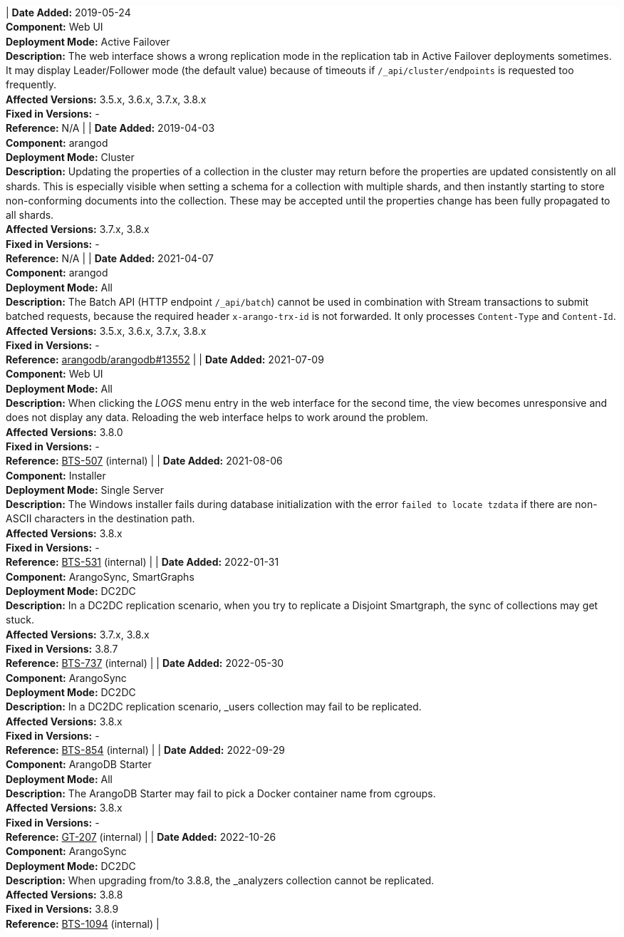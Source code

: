 | **Date Added:** 2019-05-24 <br> **Component:** Web UI <br> **Deployment Mode:** Active Failover <br> **Description:** The web interface shows a wrong replication mode in the replication tab in Active Failover deployments sometimes. It may display Leader/Follower mode (the default value) because of timeouts if `/_api/cluster/endpoints` is requested too frequently. <br> **Affected Versions:** 3.5.x, 3.6.x, 3.7.x, 3.8.x <br> **Fixed in Versions:** - <br> **Reference:** N/A |
| **Date Added:** 2019-04-03 <br> **Component:** arangod <br> **Deployment Mode:** Cluster <br> **Description:** Updating the properties of a collection in the cluster may return before the properties are updated consistently on all shards. This is especially visible when setting a schema for a collection with multiple shards, and then instantly starting to store non-conforming documents into the collection. These may be accepted until the properties change has been fully propagated to all shards. <br> **Affected Versions:** 3.7.x, 3.8.x <br> **Fixed in Versions:** - <br> **Reference:** N/A |
| **Date Added:** 2021-04-07 <br> **Component:** arangod <br> **Deployment Mode:** All <br> **Description:** The Batch API (HTTP endpoint `/_api/batch`) cannot be used in combination with Stream transactions to submit batched requests, because the required header `x-arango-trx-id` is not forwarded. It only processes `Content-Type` and `Content-Id`. <br> **Affected Versions:** 3.5.x, 3.6.x, 3.7.x, 3.8.x <br> **Fixed in Versions:** - <br> **Reference:** [arangodb/arangodb#13552](https://github.com/arangodb/arangodb/issues/13552) |
| **Date Added:** 2021-07-09 <br> **Component:** Web UI <br> **Deployment Mode:** All <br> **Description:** When clicking the *LOGS* menu entry in the web interface for the second time, the view becomes unresponsive and does not display any data. Reloading the web interface helps to work around the problem. <br> **Affected Versions:** 3.8.0 <br> **Fixed in Versions:** - <br> **Reference:** [BTS-507](https://arangodb.atlassian.net/browse/BTS-507) (internal) |
| **Date Added:** 2021-08-06 <br> **Component:** Installer <br> **Deployment Mode:** Single Server <br> **Description:** The Windows installer fails during database initialization with the error `failed to locate tzdata` if there are non-ASCII characters in the destination path. <br> **Affected Versions:** 3.8.x <br> **Fixed in Versions:** - <br> **Reference:** [BTS-531](https://arangodb.atlassian.net/browse/BTS-531) (internal) |
| **Date Added:** 2022-01-31 <br> **Component:** ArangoSync, SmartGraphs <br> **Deployment Mode:** DC2DC <br> **Description:** In a DC2DC replication scenario, when you try to replicate a Disjoint Smartgraph, the sync of collections may get stuck. <br> **Affected Versions:** 3.7.x, 3.8.x <br> **Fixed in Versions:** 3.8.7 <br> **Reference:** [BTS-737](https://arangodb.atlassian.net/browse/BTS-737) (internal)  |
| **Date Added:** 2022-05-30 <br> **Component:** ArangoSync <br> **Deployment Mode:** DC2DC <br> **Description:** In a DC2DC replication scenario, _users collection may fail to be replicated. <br> **Affected Versions:** 3.8.x <br> **Fixed in Versions:** - <br> **Reference:** [BTS-854](https://arangodb.atlassian.net/browse/BTS-854) (internal)  |
| **Date Added:** 2022-09-29 <br> **Component:** ArangoDB Starter <br> **Deployment Mode:** All <br> **Description:** The ArangoDB Starter may fail to pick a Docker container name from cgroups. <br> **Affected Versions:** 3.8.x <br> **Fixed in Versions:** - <br> **Reference:** [GT-207](https://arangodb.atlassian.net/browse/GT-207) (internal) |
| **Date Added:** 2022-10-26 <br> **Component:** ArangoSync <br> **Deployment Mode:** DC2DC <br> **Description:** When upgrading from/to 3.8.8, the _analyzers collection cannot be replicated. <br> **Affected Versions:** 3.8.8 <br> **Fixed in Versions:** 3.8.9 <br> **Reference:** [BTS-1094](https://arangodb.atlassian.net/browse/BTS-1094) (internal) |

